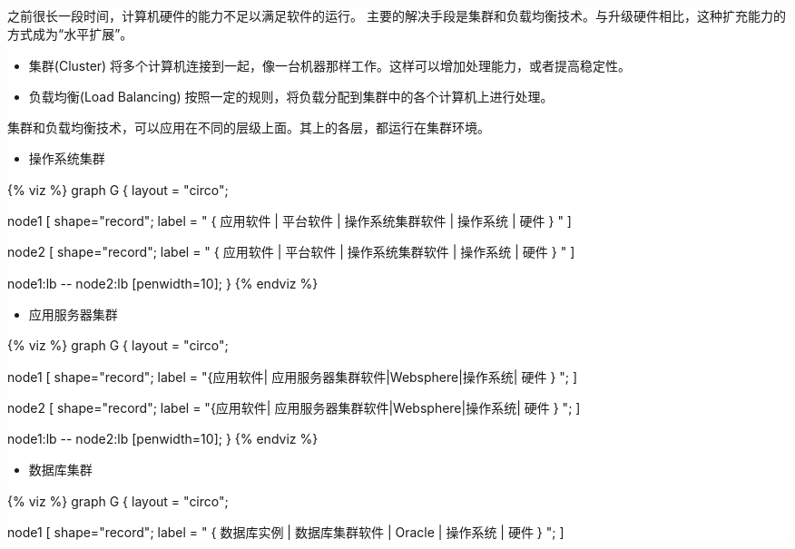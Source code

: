 之前很长一段时间，计算机硬件的能力不足以满足软件的运行。
主要的解决手段是集群和负载均衡技术。与升级硬件相比，这种扩充能力的方式成为“水平扩展”。

+ 集群(Cluster)
将多个计算机连接到一起，像一台机器那样工作。这样可以增加处理能力，或者提高稳定性。

+ 负载均衡(Load Balancing)
按照一定的规则，将负载分配到集群中的各个计算机上进行处理。

集群和负载均衡技术，可以应用在不同的层级上面。其上的各层，都运行在集群环境。

  - 操作系统集群

{% viz %}
graph G {
  layout = "circo";

  node1 [
    shape="record";
    label = " { 应用软件 | 平台软件 | <lb>操作系统集群软件 | 操作系统 | 硬件 } "
  ]

  node2 [
    shape="record";
    label = " { 应用软件 | 平台软件 | <lb>操作系统集群软件 | 操作系统 | 硬件 } "
  ]

  node1:lb -- node2:lb [penwidth=10];
}
{% endviz %}

  - 应用服务器集群

{% viz %}
graph G {
  layout = "circo";

  node1 [
    shape="record";
    label = "{应用软件|<lb> 应用服务器集群软件|Websphere|操作系统| 硬件 } ";
  ]

  node2 [
    shape="record";
    label = "{应用软件|<lb> 应用服务器集群软件|Websphere|操作系统| 硬件 } ";
  ]

  node1:lb -- node2:lb [penwidth=10];
}
{% endviz %}

  - 数据库集群

{% viz %}
graph G {
  layout = "circo";

  node1 [
    shape="record";
    label = " { 数据库实例 | <lb>数据库集群软件 | Oracle | 操作系统 | 硬件 } ";
  ]
